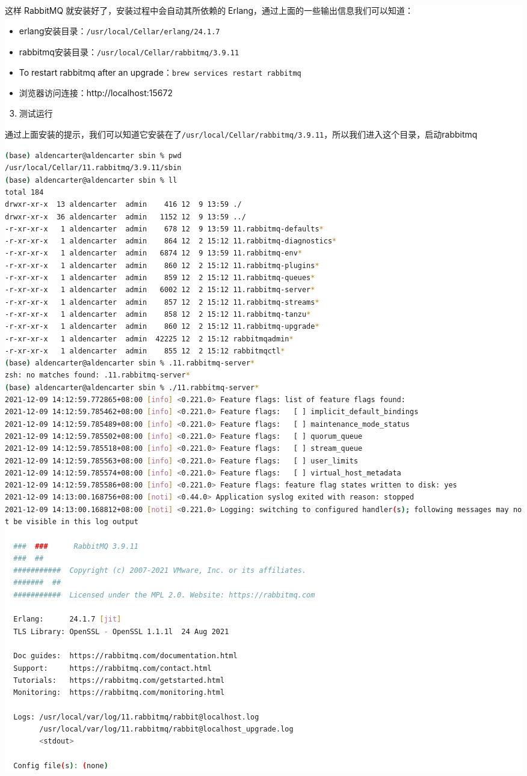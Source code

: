 这样 RabbitMQ 就安装好了，安装过程中会自动其所依赖的 Erlang，通过上面的一些输出信息我们可以知道：

- erlang安装目录：`/usr/local/Cellar/erlang/24.1.7`

- rabbitmq安装目录：`/usr/local/Cellar/rabbitmq/3.9.11`
- To restart rabbitmq after an upgrade：`brew services restart rabbitmq`
- 浏览器访问连接：http://localhost:15672

3. 测试运行

通过上面安装的提示，我们可以知道它安装在了`/usr/local/Cellar/rabbitmq/3.9.11`，所以我们进入这个目录，启动rabbitmq

```bash
(base) aldencarter@aldencarter sbin % pwd
/usr/local/Cellar/11.rabbitmq/3.9.11/sbin
(base) aldencarter@aldencarter sbin % ll
total 184
drwxr-xr-x  13 aldencarter  admin    416 12  9 13:59 ./
drwxr-xr-x  36 aldencarter  admin   1152 12  9 13:59 ../
-r-xr-xr-x   1 aldencarter  admin    678 12  9 13:59 11.rabbitmq-defaults*
-r-xr-xr-x   1 aldencarter  admin    864 12  2 15:12 11.rabbitmq-diagnostics*
-r-xr-xr-x   1 aldencarter  admin   6874 12  9 13:59 11.rabbitmq-env*
-r-xr-xr-x   1 aldencarter  admin    860 12  2 15:12 11.rabbitmq-plugins*
-r-xr-xr-x   1 aldencarter  admin    859 12  2 15:12 11.rabbitmq-queues*
-r-xr-xr-x   1 aldencarter  admin   6002 12  2 15:12 11.rabbitmq-server*
-r-xr-xr-x   1 aldencarter  admin    857 12  2 15:12 11.rabbitmq-streams*
-r-xr-xr-x   1 aldencarter  admin    858 12  2 15:12 11.rabbitmq-tanzu*
-r-xr-xr-x   1 aldencarter  admin    860 12  2 15:12 11.rabbitmq-upgrade*
-r-xr-xr-x   1 aldencarter  admin  42225 12  2 15:12 rabbitmqadmin*
-r-xr-xr-x   1 aldencarter  admin    855 12  2 15:12 rabbitmqctl*
(base) aldencarter@aldencarter sbin % .11.rabbitmq-server*
zsh: no matches found: .11.rabbitmq-server*
(base) aldencarter@aldencarter sbin % ./11.rabbitmq-server*
2021-12-09 14:12:59.772865+08:00 [info] <0.221.0> Feature flags: list of feature flags found:
2021-12-09 14:12:59.785462+08:00 [info] <0.221.0> Feature flags:   [ ] implicit_default_bindings
2021-12-09 14:12:59.785489+08:00 [info] <0.221.0> Feature flags:   [ ] maintenance_mode_status
2021-12-09 14:12:59.785502+08:00 [info] <0.221.0> Feature flags:   [ ] quorum_queue
2021-12-09 14:12:59.785518+08:00 [info] <0.221.0> Feature flags:   [ ] stream_queue
2021-12-09 14:12:59.785563+08:00 [info] <0.221.0> Feature flags:   [ ] user_limits
2021-12-09 14:12:59.785574+08:00 [info] <0.221.0> Feature flags:   [ ] virtual_host_metadata
2021-12-09 14:12:59.785586+08:00 [info] <0.221.0> Feature flags: feature flag states written to disk: yes
2021-12-09 14:13:00.168756+08:00 [noti] <0.44.0> Application syslog exited with reason: stopped
2021-12-09 14:13:00.168812+08:00 [noti] <0.221.0> Logging: switching to configured handler(s); following messages may not be visible in this log output

  ###  ###      RabbitMQ 3.9.11
  ###  ##
  ###########  Copyright (c) 2007-2021 VMware, Inc. or its affiliates.
  #######  ##
  ###########  Licensed under the MPL 2.0. Website: https://rabbitmq.com

  Erlang:      24.1.7 [jit]
  TLS Library: OpenSSL - OpenSSL 1.1.1l  24 Aug 2021

  Doc guides:  https://rabbitmq.com/documentation.html
  Support:     https://rabbitmq.com/contact.html
  Tutorials:   https://rabbitmq.com/getstarted.html
  Monitoring:  https://rabbitmq.com/monitoring.html

  Logs: /usr/local/var/log/11.rabbitmq/rabbit@localhost.log
        /usr/local/var/log/11.rabbitmq/rabbit@localhost_upgrade.log
        <stdout>

  Config file(s): (none)

```